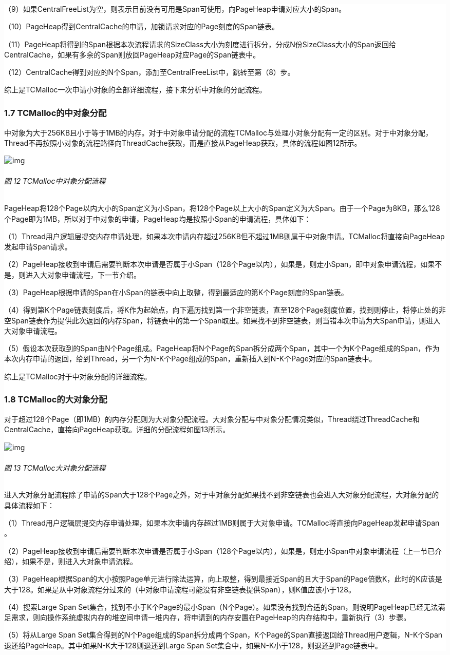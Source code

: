 （9）如果CentralFreeList为空，则表示目前没有可用是Span可使用，向PageHeap申请对应大小的Span。

（10）PageHeap得到CentralCache的申请，加锁请求对应的Page刻度的Span链表。

（11）PageHeap将得到的Span根据本次流程请求的SizeClass大小为刻度进行拆分，分成N份SizeClass大小的Span返回给CentralCache，如果有多余的Span则放回PageHeap对应Page的Span链表中。

（12）CentralCache得到对应的N个Span，添加至CentralFreeList中，跳转至第（8）步。

综上是TCMalloc一次申请小对象的全部详细流程，接下来分析中对象的分配流程。

### 1.7 TCMalloc的中对象分配

中对象为大于256KB且小于等于1MB的内存。对于中对象申请分配的流程TCMalloc与处理小对象分配有一定的区别。对于中对象分配，Thread不再按照小对象的流程路径向ThreadCache获取，而是直接从PageHeap获取，具体的流程如图12所示。

![img](https://cdn.nlark.com/yuque/0/2022/png/26269664/1651133803693-486e9b4a-ffb1-4932-a989-1df013b601c1.png?x-oss-process=image%2Fwatermark%2Ctype_d3F5LW1pY3JvaGVp%2Csize_71%2Ctext_5YiY5Li55YawQWNlbGQ%3D%2Ccolor_FFFFFF%2Cshadow_50%2Ct_80%2Cg_se%2Cx_10%2Cy_10)

###### 图 12 TCMalloc中对象分配流程

PageHeap将128个Page以内大小的Span定义为小Span，将128个Page以上大小的Span定义为大Span。由于一个Page为8KB，那么128个Page即为1MB，所以对于中对象的申请，PageHeap均是按照小Span的申请流程，具体如下：

（1）Thread用户逻辑层提交内存申请处理，如果本次申请内存超过256KB但不超过1MB则属于中对象申请。TCMalloc将直接向PageHeap发起申请Span请求。

（2）PageHeap接收到申请后需要判断本次申请是否属于小Span（128个Page以内），如果是，则走小Span，即中对象申请流程，如果不是，则进入大对象申请流程，下一节介绍。

（3）PageHeap根据申请的Span在小Span的链表中向上取整，得到最适应的第K个Page刻度的Span链表。

（4）得到第K个Page链表刻度后，将K作为起始点，向下遍历找到第一个非空链表，直至128个Page刻度位置，找到则停止，将停止处的非空Span链表作为提供此次返回的内存Span，将链表中的第一个Span取出。如果找不到非空链表，则当错本次申请为大Span申请，则进入大对象申请流程。

（5）假设本次获取到的Span由N个Page组成。PageHeap将N个Page的Span拆分成两个Span，其中一个为K个Page组成的Span，作为本次内存申请的返回，给到Thread，另一个为N-K个Page组成的Span，重新插入到N-K个Page对应的Span链表中。

综上是TCMalloc对于中对象分配的详细流程。

### 1.8 TCMalloc的大对象分配

对于超过128个Page（即1MB）的内存分配则为大对象分配流程。大对象分配与中对象分配情况类似，Thread绕过ThreadCache和CentralCache，直接向PageHeap获取。详细的分配流程如图13所示。

![img](https://cdn.nlark.com/yuque/0/2022/png/26269664/1651133987470-28f3feb2-8a9e-45be-a41b-596b1bd54e8d.png?x-oss-process=image%2Fwatermark%2Ctype_d3F5LW1pY3JvaGVp%2Csize_81%2Ctext_5YiY5Li55YawQWNlbGQ%3D%2Ccolor_FFFFFF%2Cshadow_50%2Ct_80%2Cg_se%2Cx_10%2Cy_10)

###### 图 13 TCMalloc大对象分配流程

进入大对象分配流程除了申请的Span大于128个Page之外，对于中对象分配如果找不到非空链表也会进入大对象分配流程，大对象分配的具体流程如下：

（1）Thread用户逻辑层提交内存申请处理，如果本次申请内存超过1MB则属于大对象申请。TCMalloc将直接向PageHeap发起申请Span      。

（2）PageHeap接收到申请后需要判断本次申请是否属于小Span（128个Page以内），如果是，则走小Span中对象申请流程（上一节已介绍），如果不是，则进入大对象申请流程。

（3）PageHeap根据Span的大小按照Page单元进行除法运算，向上取整，得到最接近Span的且大于Span的Page倍数K，此时的K应该是大于128。如果是从中对象流程分过来的（中对象申请流程可能没有非空链表提供Span），则K值应该小于128。

（4）搜索Large Span Set集合，找到不小于K个Page的最小Span（N个Page）。如果没有找到合适的Span，则说明PageHeap已经无法满足需求，则向操作系统虚拟内存的堆空间申请一堆内存，将申请到的内存安置在PageHeap的内存结构中，重新执行（3）步骤。

（5）将从Large Span Set集合得到的N个Page组成的Span拆分成两个Span，K个Page的Span直接返回给Thread用户逻辑，N-K个Span退还给PageHeap。其中如果N-K大于128则退还到Large Span Set集合中，如果N-K小于128，则退还到Page链表中。
